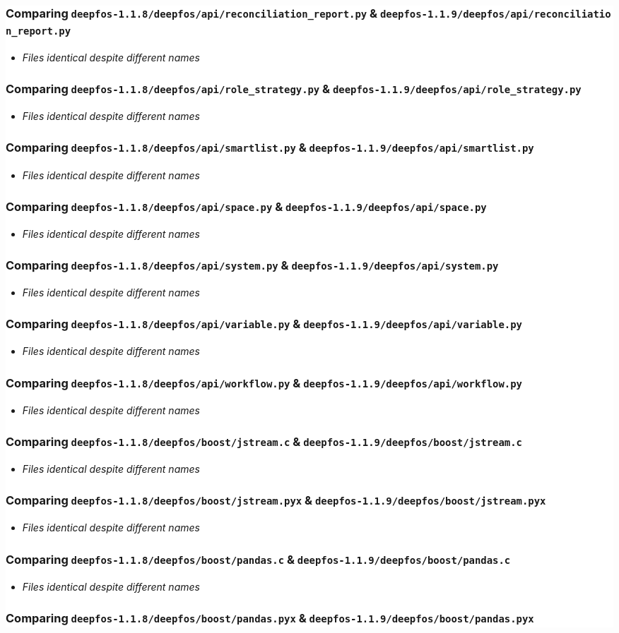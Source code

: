 ### Comparing `deepfos-1.1.8/deepfos/api/reconciliation_report.py` & `deepfos-1.1.9/deepfos/api/reconciliation_report.py`

 * *Files identical despite different names*

### Comparing `deepfos-1.1.8/deepfos/api/role_strategy.py` & `deepfos-1.1.9/deepfos/api/role_strategy.py`

 * *Files identical despite different names*

### Comparing `deepfos-1.1.8/deepfos/api/smartlist.py` & `deepfos-1.1.9/deepfos/api/smartlist.py`

 * *Files identical despite different names*

### Comparing `deepfos-1.1.8/deepfos/api/space.py` & `deepfos-1.1.9/deepfos/api/space.py`

 * *Files identical despite different names*

### Comparing `deepfos-1.1.8/deepfos/api/system.py` & `deepfos-1.1.9/deepfos/api/system.py`

 * *Files identical despite different names*

### Comparing `deepfos-1.1.8/deepfos/api/variable.py` & `deepfos-1.1.9/deepfos/api/variable.py`

 * *Files identical despite different names*

### Comparing `deepfos-1.1.8/deepfos/api/workflow.py` & `deepfos-1.1.9/deepfos/api/workflow.py`

 * *Files identical despite different names*

### Comparing `deepfos-1.1.8/deepfos/boost/jstream.c` & `deepfos-1.1.9/deepfos/boost/jstream.c`

 * *Files identical despite different names*

### Comparing `deepfos-1.1.8/deepfos/boost/jstream.pyx` & `deepfos-1.1.9/deepfos/boost/jstream.pyx`

 * *Files identical despite different names*

### Comparing `deepfos-1.1.8/deepfos/boost/pandas.c` & `deepfos-1.1.9/deepfos/boost/pandas.c`

 * *Files identical despite different names*

### Comparing `deepfos-1.1.8/deepfos/boost/pandas.pyx` & `deepfos-1.1.9/deepfos/boost/pandas.pyx`

